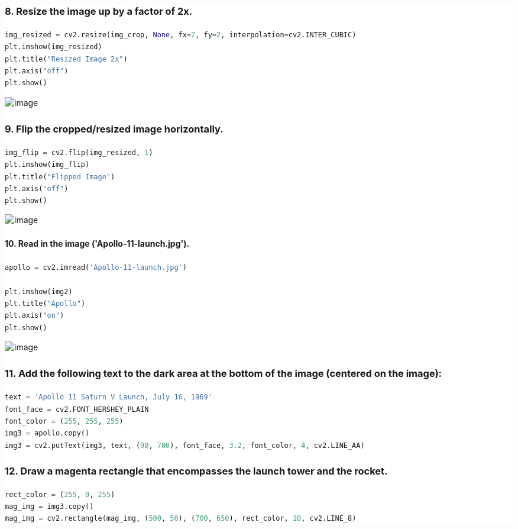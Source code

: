 
### 8. Resize the image up by a factor of 2x.
```python
img_resized = cv2.resize(img_crop, None, fx=2, fy=2, interpolation=cv2.INTER_CUBIC)
plt.imshow(img_resized)
plt.title("Resized Image 2x")
plt.axis("off")
plt.show()
```
<img width="412" height="470" alt="image" src="https://github.com/user-attachments/assets/c3bf9406-b476-43bb-912f-c85b3a20b574" />


### 9. Flip the cropped/resized image horizontally.
```python
img_flip = cv2.flip(img_resized, 1)
plt.imshow(img_flip)
plt.title("Flipped Image")
plt.axis("off")
plt.show()
```
<img width="405" height="462" alt="image" src="https://github.com/user-attachments/assets/76843d57-0f5d-4a5e-95f1-ceb64a8e6409" />

#### 10. Read in the image ('Apollo-11-launch.jpg').
```python
apollo = cv2.imread('Apollo-11-launch.jpg')

plt.imshow(img2)
plt.title("Apollo")
plt.axis("on")
plt.show()
```
<img width="647" height="377" alt="image" src="https://github.com/user-attachments/assets/e4fb6da1-35d9-498e-8340-b3281e2bda6d" />

### 11. Add the following text to the dark area at the bottom of the image (centered on the image):
```python
text = 'Apollo 11 Saturn V Launch, July 16, 1969'
font_face = cv2.FONT_HERSHEY_PLAIN
font_color = (255, 255, 255)
img3 = apollo.copy()
img3 = cv2.putText(img3, text, (90, 700), font_face, 3.2, font_color, 4, cv2.LINE_AA)
```

### 12. Draw a magenta rectangle that encompasses the launch tower and the rocket.
```python
rect_color = (255, 0, 255)
mag_img = img3.copy()
mag_img = cv2.rectangle(mag_img, (500, 50), (700, 650), rect_color, 10, cv2.LINE_8)
```

